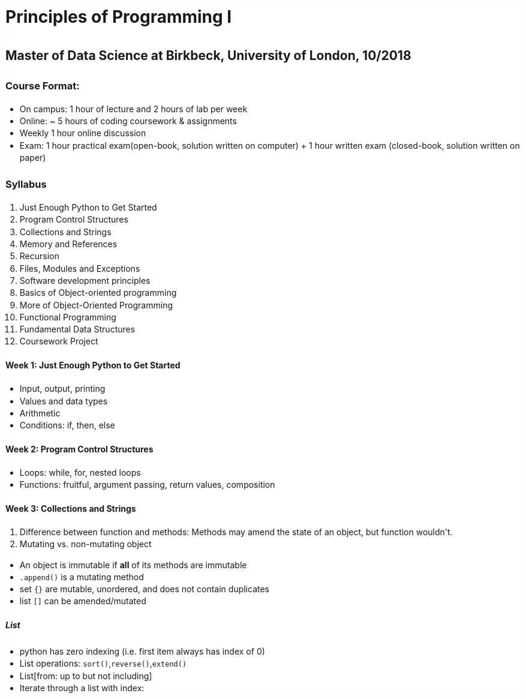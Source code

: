 # Principles of Programming I
## Master of Data Science at Birkbeck, University of London, 10/2018

### Course Format:
* On campus: 1 hour of lecture and 2 hours of lab per week
* Online: ~ 5 hours of coding coursework & assignments
* Weekly 1 hour online discussion
* Exam: 1 hour practical exam(open-book, solution written on computer) + 1 hour written exam (closed-book, solution written on paper)

### Syllabus   
  1. Just Enough Python to Get Started  
  2. Program Control Structures  
  3. Collections and Strings  
  4. Memory and References  
  5. Recursion  
  6. Files, Modules and Exceptions   
  7. Software development principles   
  8. Basics of Object-oriented programming   
  9. More of Object-Oriented Programming   
  10. Functional Programming  
  11. Fundamental Data Structures 
  12. Coursework Project

#### Week 1: Just Enough Python to Get Started
* Input, output, printing
* Values and data types
* Arithmetic
* Conditions: if, then, else

#### Week 2: Program Control Structures
* Loops: while, for, nested loops
* Functions: fruitful, argument passing, return values, composition

#### Week 3: Collections and Strings
1. Difference between function and methods:
Methods may amend the state of an object, but function wouldn't.
2. Mutating vs. non-mutating object  
* An object is immutable if <b>all</b> of its methods are immutable
* `.append()` is a mutating method
* set `{}` are mutable, unordered, and does not contain duplicates
* list `[]` can be amended/mutated

##### List
* python has zero indexing (i.e. first item always has index of 0)
* List operations: `sort()`,`reverse()`,`extend()`
* List[from: up to but not including]
* Iterate through a list with index:
